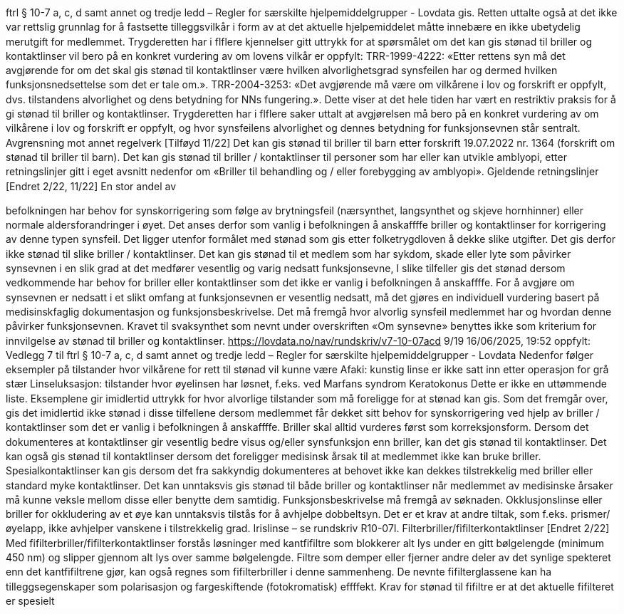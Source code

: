 ftrl § 10-7 a, c, d samt annet og tredje ledd – Regler for særskilte hjelpemiddelgrupper - Lovdata
gis. Retten uttalte også at det ikke var rettslig grunnlag for å fastsette tilleggsvilkår i form av at det
aktuelle hjelpemiddelet måtte innebære en ikke ubetydelig merutgift for medlemmet. Trygderetten
har i flflere kjennelser gitt uttrykk for at spørsmålet om det kan gis stønad til briller og kontaktlinser
vil bero på en konkret vurdering av om lovens vilkår er oppfylt: TRR-1999-4222: «Etter rettens syn
må det avgjørende for om det skal gis stønad til kontaktlinser være hvilken alvorlighetsgrad
synsfeilen har og dermed hvilken funksjonsnedsettelse som det er tale om.». TRR-2004-3253:
«Det avgjørende må være om vilkårene i lov og forskrift er oppfylt, dvs. tilstandens alvorlighet og
dens betydning for NNs fungering.». Dette viser at det hele tiden har vært en restriktiv praksis for
å gi stønad til briller og kontaktlinser. Trygderetten har i flflere saker uttalt at avgjørelsen må bero på
en konkret vurdering av om vilkårene i lov og forskrift er oppfylt, og hvor synsfeilens alvorlighet og
dennes betydning for funksjonsevnen står sentralt. Avgrensning mot annet regelverk [Tilføyd
11/22] Det kan gis stønad til briller til barn etter forskrift 19.07.2022 nr. 1364 (forskrift om stønad til
briller til barn). Det kan gis stønad til briller / kontaktlinser til personer som har eller kan utvikle
amblyopi, etter retningslinjer gitt i eget avsnitt nedenfor om «Briller til behandling og / eller
forebygging av amblyopi». Gjeldende retningslinjer [Endret 2/22, 11/22] En stor andel av

befolkningen har behov for synskorrigering som følge av brytningsfeil (nærsynthet, langsynthet og
skjeve hornhinner) eller normale aldersforandringer i øyet. Det anses derfor som vanlig i
befolkningen å anskaffffe briller og kontaktlinser for korrigering av denne typen synsfeil. Det ligger
utenfor formålet med stønad som gis etter folketrygdloven å dekke slike utgifter. Det gis derfor
ikke stønad til slike briller / kontaktlinser. Det kan gis stønad til et medlem som har sykdom, skade
eller lyte som påvirker synsevnen i en slik grad at det medfører vesentlig og varig nedsatt
funksjonsevne, I slike tilfeller gis det stønad dersom vedkommende har behov for briller eller
kontaktlinser som det ikke er vanlig i befolkningen å anskaffffe. For å avgjøre om synsevnen er
nedsatt i et slikt omfang at funksjonsevnen er vesentlig nedsatt, må det gjøres en individuell
vurdering basert på medisinskfaglig dokumentasjon og funksjonsbeskrivelse. Det må fremgå hvor
alvorlig synsfeil medlemmet har og hvordan denne påvirker funksjonsevnen. Kravet til svaksynthet
som nevnt under overskriften «Om synsevne» benyttes ikke som kriterium for innvilgelse av
stønad til briller og kontaktlinser. https://lovdata.no/nav/rundskriv/v7-10-07acd 9/19 16/06/2025,
19:52 oppfylt: Vedlegg 7 til ftrl § 10-7 a, c, d samt annet og tredje ledd – Regler for særskilte
hjelpemiddelgrupper - Lovdata Nedenfor følger eksempler på tilstander hvor vilkårene for rett til
stønad vil kunne være Afaki: kunstig linse er ikke satt inn etter operasjon for grå stær
Linseluksasjon: tilstander hvor øyelinsen har løsnet, f.eks. ved Marfans syndrom Keratokonus
Dette er ikke en uttømmende liste. Eksemplene gir imidlertid uttrykk for hvor alvorlige tilstander
som må foreligge for at stønad kan gis. Som det fremgår over, gis det imidlertid ikke stønad i
disse tilfellene dersom medlemmet får dekket sitt behov for synskorrigering ved hjelp av briller /
kontaktlinser som det er vanlig i befolkningen å anskaffffe. Briller skal alltid vurderes først som
korreksjonsform. Dersom det dokumenteres at kontaktlinser gir vesentlig bedre visus og/eller
synsfunksjon enn briller, kan det gis stønad til kontaktlinser. Det kan også gis stønad til
kontaktlinser dersom det foreligger medisinsk årsak til at medlemmet ikke kan bruke briller.
Spesialkontaktlinser kan gis dersom det fra sakkyndig dokumenteres at behovet ikke kan dekkes
tilstrekkelig med briller eller standard myke kontaktlinser. Det kan unntaksvis gis stønad til både
briller og kontaktlinser når medlemmet av medisinske årsaker må kunne veksle mellom disse eller
benytte dem samtidig. Funksjonsbeskrivelse må fremgå av søknaden. Okklusjonslinse eller briller
for okkludering av et øye kan unntaksvis tilstås for å avhjelpe dobbeltsyn. Det er et krav at andre
tiltak, som f.eks. prismer/øyelapp, ikke avhjelper vanskene i tilstrekkelig grad. Irislinse – se
rundskriv R10-07I. Filterbriller/fifilterkontaktlinser [Endret 2/22] Med fifilterbriller/fifilterkontaktlinser
forstås løsninger med kantfifiltre som blokkerer alt lys under en gitt bølgelengde (minimum 450 nm)
og slipper gjennom alt lys over samme bølgelengde. Filtre som demper eller fjerner andre deler av
det synlige spekteret enn det kantfifiltrene gjør, kan også regnes som fifilterbriller i denne
sammenheng. De nevnte fifilterglassene kan ha tilleggsegenskaper som polarisasjon og
fargeskiftende (fotokromatisk) effffekt. Krav for stønad til fifiltre er at det aktuelle fifilteret er spesielt